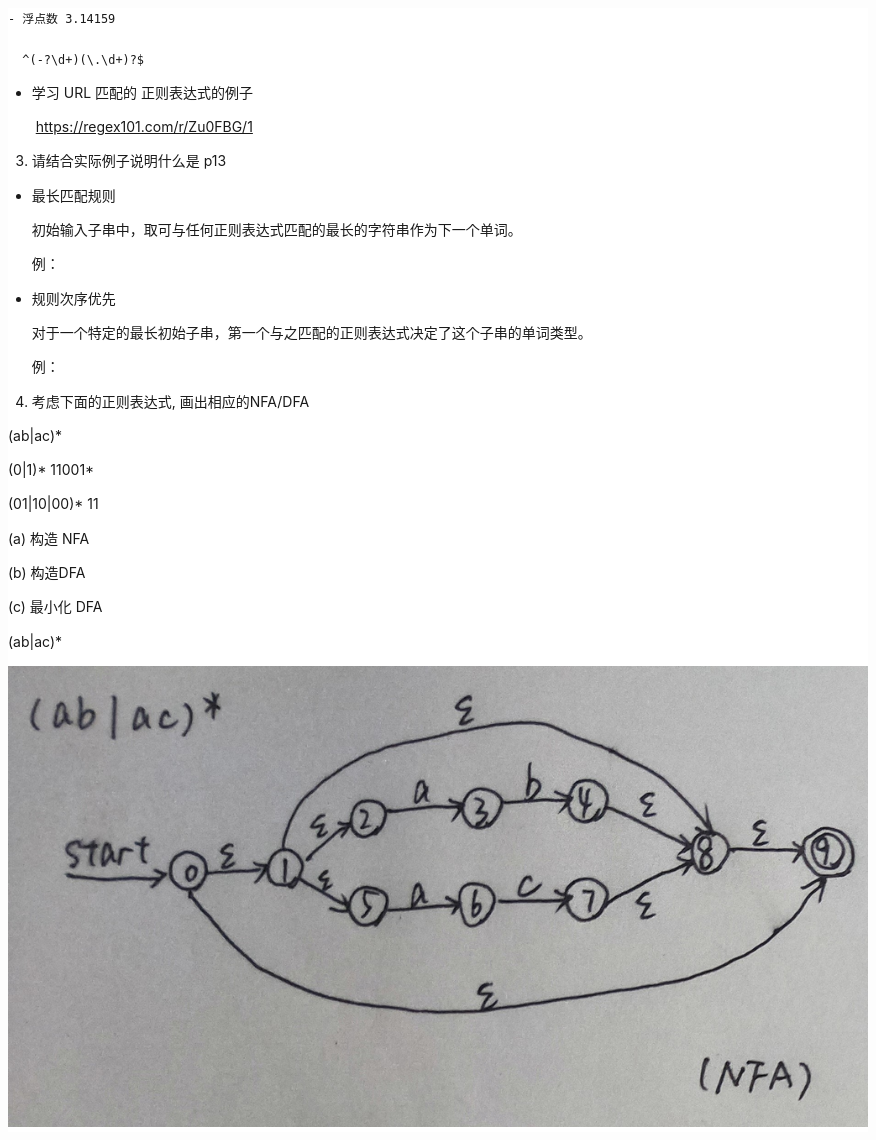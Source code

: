     - 浮点数 3.14159
    
      ^(-?\d+)(\.\d+)?$
- 学习 URL 匹配的 正则表达式的例子

  ​	https://regex101.com/r/Zu0FBG/1


3. 请结合实际例子说明什么是 p13

- 最长匹配规则

  初始输入子串中，取可与任何正则表达式匹配的最长的字符串作为下一个单词。

  例：

- 规则次序优先

  对于一个特定的最长初始子串，第一个与之匹配的正则表达式决定了这个子串的单词类型。

  例：

4. 考虑下面的正则表达式, 画出相应的NFA/DFA

(ab|ac)\*

(0|1)\* 11001\*

(01|10|00)\* 11

(a) 构造 NFA

(b) 构造DFA

(c) 最小化 DFA

(ab|ac)\*

![1](.\img\1.jpg)

